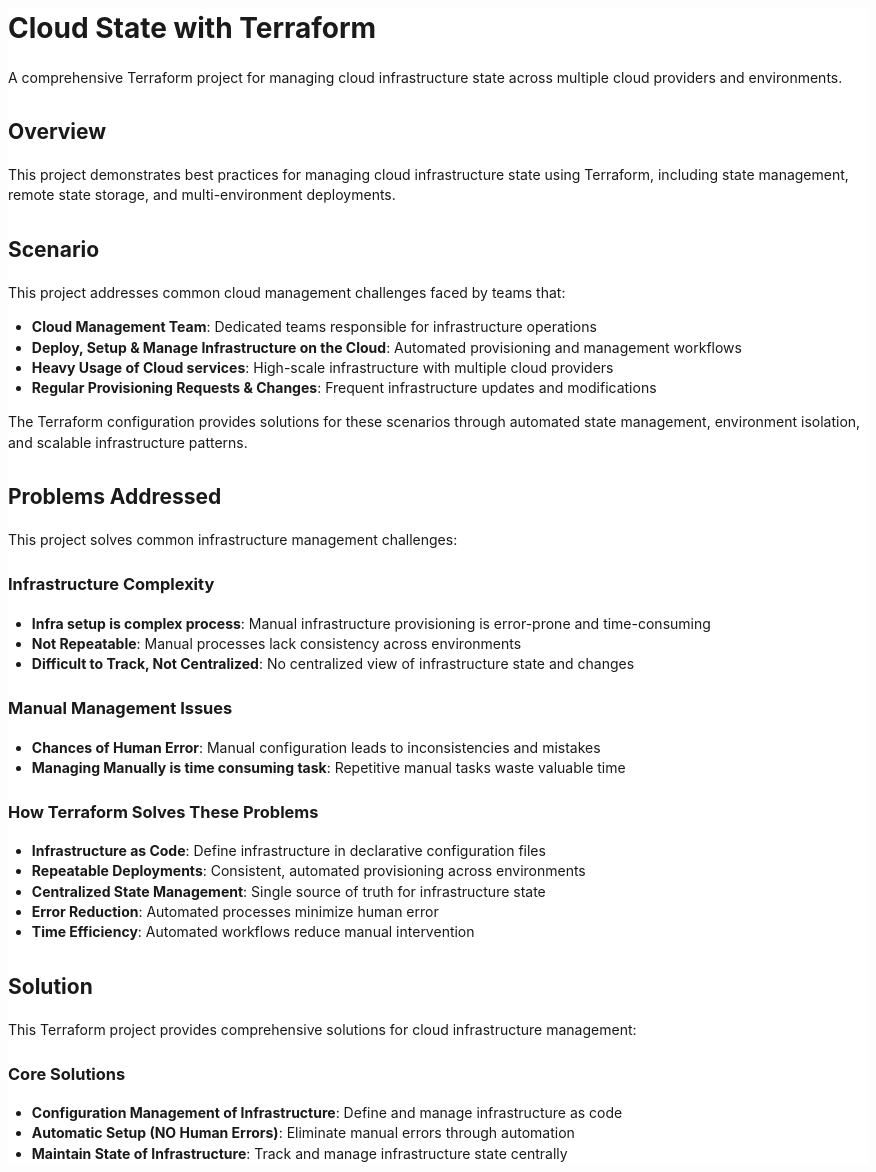 # Cloud State with Terraform

A comprehensive Terraform project for managing cloud infrastructure state across multiple cloud providers and environments.

## Overview

This project demonstrates best practices for managing cloud infrastructure state using Terraform, including state management, remote state storage, and multi-environment deployments.

## Scenario

This project addresses common cloud management challenges faced by teams that:

- **Cloud Management Team**: Dedicated teams responsible for infrastructure operations
- **Deploy, Setup & Manage Infrastructure on the Cloud**: Automated provisioning and management workflows
- **Heavy Usage of Cloud services**: High-scale infrastructure with multiple cloud providers
- **Regular Provisioning Requests & Changes**: Frequent infrastructure updates and modifications

The Terraform configuration provides solutions for these scenarios through automated state management, environment isolation, and scalable infrastructure patterns.

## Problems Addressed

This project solves common infrastructure management challenges:

### Infrastructure Complexity
- **Infra setup is complex process**: Manual infrastructure provisioning is error-prone and time-consuming
- **Not Repeatable**: Manual processes lack consistency across environments
- **Difficult to Track, Not Centralized**: No centralized view of infrastructure state and changes

### Manual Management Issues
- **Chances of Human Error**: Manual configuration leads to inconsistencies and mistakes
- **Managing Manually is time consuming task**: Repetitive manual tasks waste valuable time

### How Terraform Solves These Problems
- **Infrastructure as Code**: Define infrastructure in declarative configuration files
- **Repeatable Deployments**: Consistent, automated provisioning across environments
- **Centralized State Management**: Single source of truth for infrastructure state
- **Error Reduction**: Automated processes minimize human error
- **Time Efficiency**: Automated workflows reduce manual intervention

## Solution

This Terraform project provides comprehensive solutions for cloud infrastructure management:

### Core Solutions
- **Configuration Management of Infrastructure**: Define and manage infrastructure as code
- **Automatic Setup (NO Human Errors)**: Eliminate manual errors through automation
- **Maintain State of Infrastructure**: Track and manage infrastructure state centrally
